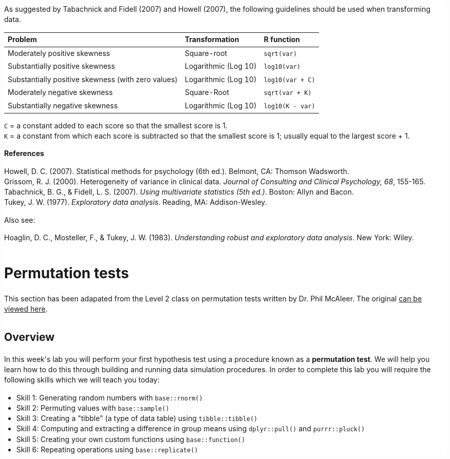 As suggested by Tabachnick and Fidell (2007) and Howell (2007), the following guidelines
should be used when transforming data.



|Problem                                            |Transformation       |R function       |
|:--------------------------------------------------|:--------------------|:----------------|
|Moderately positive skewness                       |Square-root          |`sqrt(var)`      |
|Substantially positive skewness                    |Logarithmic (Log 10) |`log10(var)`     |
|Substantially positive skewness (with zero values) |Logarithmic (Log 10) |`log10(var + C)` |
|Moderately negative skewness                       |Square-Root          |`sqrt(var + K)`  |
|Substantially negative skewness                    |Logarithmic (Log 10) |`log10(K - var)` |

`C` = a constant added to each score so that the smallest score is 1.  
`K` = a constant from which each score is subtracted so that the smallest score is 1; usually equal to the largest score + 1.

**References**  

Howell, D. C. (2007). Statistical methods for psychology (6th ed.). Belmont, CA: Thomson
Wadsworth.  
Grissom, R. J. (2000). Heterogeneity of variance in clinical data. *Journal of Consulting and Clinical Psychology, 68*, 155-165.  
Tabachnick, B. G., & Fidell, L. S. (2007). *Using multivariate statistics (5th ed.)*. Boston: Allyn and Bacon.  
Tukey, J. W. (1977). *Exploratory data analysis*. Reading, MA: Addison-Wesley.
  
Also see:  
  
Hoaglin, D. C., Mosteller, F., & Tukey, J. W. (1983). *Understanding robust and exploratory data analysis*. New York: Wiley.

# Permutation tests

This section has been adapated from the Level 2 class on permutation tests written by Dr. Phil McAleer. The original [can be viewed here](https://psyteachr.github.io/ug2-practical/permutation-tests-a-skill-set.html).

## Overview

In this week's lab you will perform your first hypothesis test using a procedure known as a **permutation test**. We will help you learn how to do this through building and running data simulation procedures. In order to complete this lab you will require the following skills which we will teach you today:

  + Skill 1: Generating random numbers with `base::rnorm()` 
  + Skill 2: Permuting values with `base::sample()`  
  + Skill 3: Creating a "tibble" (a type of data table) using `tibble::tibble()`
  + Skill 4: Computing and extracting a difference in group means using `dplyr::pull()` and `purrr::pluck()`
  + Skill 5: Creating your own custom functions using `base::function()`
  + Skill 6: Repeating operations using `base::replicate()`
  